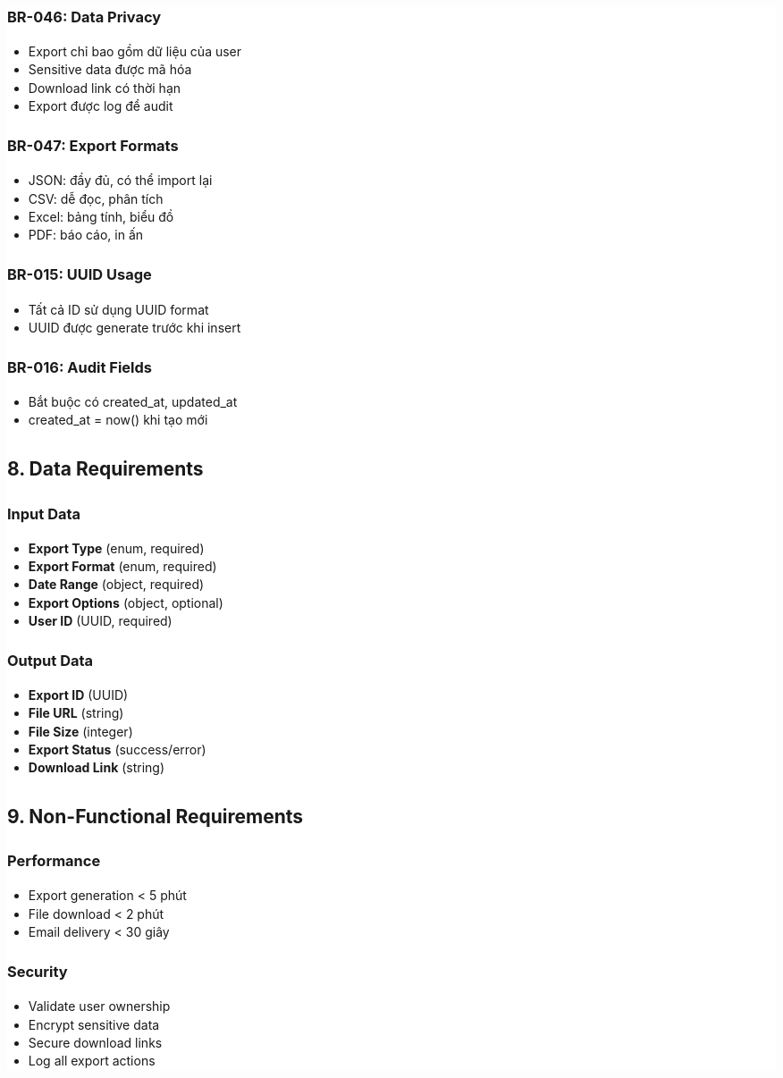 ### BR-046: Data Privacy
- Export chỉ bao gồm dữ liệu của user
- Sensitive data được mã hóa
- Download link có thời hạn
- Export được log để audit

### BR-047: Export Formats
- JSON: đầy đủ, có thể import lại
- CSV: dễ đọc, phân tích
- Excel: bảng tính, biểu đồ
- PDF: báo cáo, in ấn

### BR-015: UUID Usage
- Tất cả ID sử dụng UUID format
- UUID được generate trước khi insert

### BR-016: Audit Fields
- Bắt buộc có created_at, updated_at
- created_at = now() khi tạo mới

## 8. Data Requirements

### Input Data
- **Export Type** (enum, required)
- **Export Format** (enum, required)
- **Date Range** (object, required)
- **Export Options** (object, optional)
- **User ID** (UUID, required)

### Output Data
- **Export ID** (UUID)
- **File URL** (string)
- **File Size** (integer)
- **Export Status** (success/error)
- **Download Link** (string)

## 9. Non-Functional Requirements

### Performance
- Export generation < 5 phút
- File download < 2 phút
- Email delivery < 30 giây

### Security
- Validate user ownership
- Encrypt sensitive data
- Secure download links
- Log all export actions

